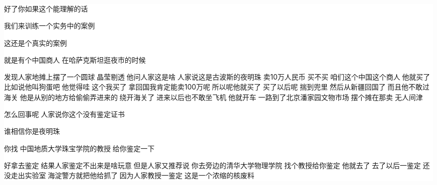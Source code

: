 好了你如果这个能理解的话

我们来训练一个实务中的案例

这还是个真实的案例

就是有个中国商人
在哈萨克斯坦逛夜市的时候

发现人家地摊上摆了一个圆球
晶莹剔透
他问人家这是啥
人家说这是古波斯的夜明珠
卖10万人民币
买不买
咱们这个中国这个商人
他就买了
比如说他叫狗蛋吧
他觉得哇
这个我买了
拿回国我肯定能卖100万呢
所以呢他就买了
买了以后呢
揣到兜里
然后从新疆回国了
而且他不敢过海关
他是从别的地方给偷偷弄进来的
绕开海关了
进来以后也不敢坐飞机
他就开车
一路到了北京潘家园文物市场
摆个摊在那卖
无人间津

怎么回事呢
人家说你这个没有鉴定证书

谁相信你是夜明珠

你找
中国地质大学珠宝学院的教授
给你鉴定一下

好拿去鉴定
结果人家鉴定不出来是啥玩意
但是人家又推荐说
你去旁边的清华大学物理学院
找个教授给你鉴定
他就去了
去了以后一鉴定
还没走出实验室
海淀警方就把他给抓了
因为人家教授一鉴定
这是一个浓缩的核废料
